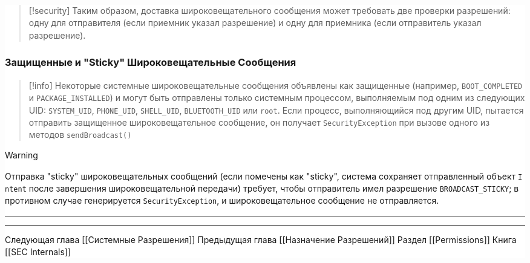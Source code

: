 > [!security] 
> Таким образом, доставка широковещательного сообщения может требовать две проверки разрешений: одну для отправителя (если приемник указал разрешение) и одну для приемника (если отправитель указал разрешение).

### Защищенные и "Sticky" Широковещательные Сообщения

> [!info]
> Некоторые системные широковещательные сообщения объявлены как защищенные (например, `BOOT_COMPLETED` и `PACKAGE_INSTALLED`) и могут быть отправлены только системным процессом, выполняемым под одним из следующих UID: `SYSTEM_UID`, `PHONE_UID`, `SHELL_UID`, `BLUETOOTH_UID` или `root`. Если процесс, выполняющийся под другим UID, пытается отправить защищенное широковещательное сообщение, он получает `SecurityException` при вызове одного из методов `sendBroadcast()`


> [!warning] 
> Отправка "sticky" широковещательных сообщений (если помечены как "sticky", система сохраняет отправленный объект `Intent` после завершения широковещательной передачи) требует, чтобы отправитель имел разрешение `BROADCAST_STICKY`; в противном случае генерируется `SecurityException`, и широковещательное сообщение не отправляется.

---
---
Следующая глава [[Системные Разрешения]]
Предыдущая глава [[Назначение Разрешений]]
Раздел [[Permissions]]
Книга [[SEC Internals]]

